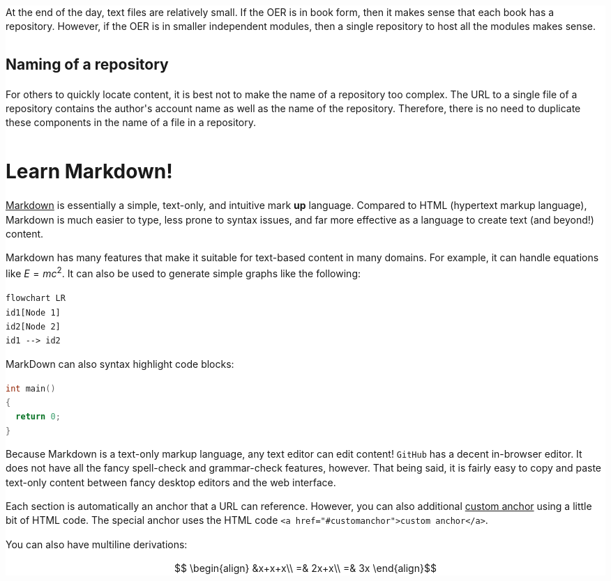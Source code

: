 At the end of the day, text files are relatively small. If the OER is in book form, then it makes sense that each book has a repository. However, if the OER is in smaller independent modules, then a single repository to host all the modules makes sense.

## Naming of a repository

For others to quickly locate content, it is best not to make the name of a repository too complex. The URL to a single file of a repository contains the author's account name as well as the name of the repository. Therefore, there is no need to duplicate these components in the name of a file in a repository.

# Learn Markdown!

[Markdown](https://www.markdownguide.org) is essentially a simple, text-only, and intuitive mark **up** language. Compared to HTML (hypertext markup language), Markdown is much easier to type, less prone to syntax issues, and far more effective as a language to create text (and beyond!) content.

Markdown has many features that make it suitable for text-based content in many domains. For example, it can handle equations like $E=mc^2$. It can also be used to generate simple graphs like the following:

```mermaid
flowchart LR
id1[Node 1]
id2[Node 2]
id1 --> id2
```

MarkDown can also syntax highlight code blocks:

```c
int main()
{
  return 0;
}
```

Because Markdown is a text-only markup language, any text editor can edit content! `GitHub` has a decent in-browser editor. It does not have all the fancy spell-check and grammar-check features, however. That being said, it is fairly easy to copy and paste text-only content between fancy desktop editors and the web interface.

Each section is automatically an anchor that a URL can reference. However, you can also additional <a href="#customsanchor">custom anchor</a> using a little bit of HTML code. The special anchor uses the HTML code `<a href="#customanchor">custom anchor</a>`.

You can also have multiline derivations:

$$
\begin{align}
&x+x+x\\ 
=& 2x+x\\ 
=& 3x
\end{align}$$

